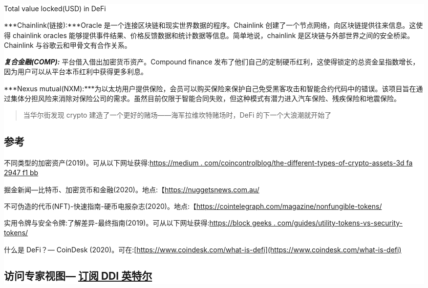Total value locked(USD) in DeFi

***Chainlink(链接):***Oracle 是一个连接区块链和现实世界数据的程序。Chainlink 创建了一个节点网络，向区块链提供往来信息。这使得 chainlink oracles 能够提供事件结果、价格反馈数据和统计数据等信息。简单地说，chainlink 是区块链与外部世界之间的安全桥梁。Chainlink 与谷歌云和甲骨文有合作关系。

***复合金融(COMP):*** 平台借入借出加密货币资产。Compound finance 发布了他们自己的定制硬币红利，这使得锁定的总资金呈指数增长，因为用户可以从平台本币红利中获得更多利息。

***Nexus mutual(NXM):***为以太坊用户提供保险，会员可以购买保险来保护自己免受黑客攻击和智能合约代码中的错误。该项目旨在通过集体分担风险来消除对保险公司的需求。虽然目前仅限于智能合同失败，但这种模式有潜力进入汽车保险、残疾保险和地震保险。

> 当华尔街发现 crypto 建造了一个更好的赌场——海军拉维坎特赌场时，DeFi 的下一个大浪潮就开始了

## 参考

不同类型的加密资产(2019)。可从以下网址获得:[https://medium . com/coincontrolblog/the-different-types-of-crypto-assets-3d fa 2947 f1 bb](https://medium.com/coincontrolblog/the-different-types-of-crypto-assets-3dfa2947f1bb)

掘金新闻—比特币、加密货币和金融(2020)。地点:【https://nuggetsnews.com.au/ 

不可伪造的代币(NFT)-快速指南-硬币电报杂志(2020)。地点:【https://cointelegraph.com/magazine/nonfungible-tokens/ 

实用令牌与安全令牌:了解差异-最终指南(2019)。可从以下网址获得:[https://block geeks . com/guides/utility-tokens-vs-security-tokens/](https://blockgeeks.com/guides/utility-tokens-vs-security-tokens/)

什么是 DeFi？— CoinDesk (2020)。可在:[https://www.coindesk.com/what-is-defi](https://www.coindesk.com/what-is-defi)

## 访问专家视图— [订阅 DDI 英特尔](https://datadriveninvestor.com/ddi-intel)